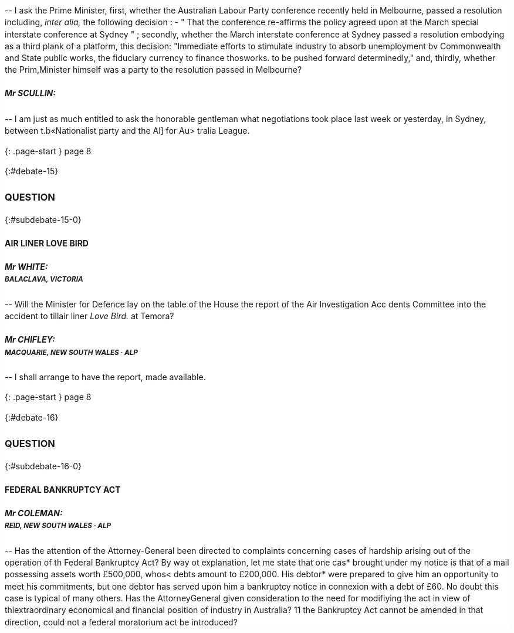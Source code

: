 -- I ask the Prime Minister, first, whether the Australian Labour Party conference recently held in Melbourne, passed a resolution including,  *inter alia,*  the following decision : - " That the conference re-affirms the policy agreed upon at the March special interstate conference at Sydney " ; secondly, whether the March interstate conference at Sydney passed a resolution embodying as a third plank of a platform, this decision: "Immediate efforts to stimulate industry to absorb unemployment bv Commonwealth and State public works, the fiduciary currency to finance thosworks. to be pushed forward determinedly," and, thirdly, whether the Prim,Minister himself was a party to the resolution passed in Melbourne? 

##### Mr SCULLIN:

-- I am just as much entitled to ask the honorable gentleman what negotiations took place last week or yesterday, in Sydney, between t.b«Nationalist party and the Al] for Au&gt; tralia League. 

{: .page-start }
page 8

{:#debate-15}
### QUESTION

{:#subdebate-15-0}
#### AIR LINER LOVE BIRD

##### Mr WHITE:<br><small class="text-muted">BALACLAVA, VICTORIA</small>

-- Will the Minister for Defence lay on the table of the  House the  report of the Air Investigation Acc dents Committee into the accident to tillair liner  *Love Bird.*  at Temora? 

##### Mr CHIFLEY:<br><small class="text-muted">MACQUARIE, NEW SOUTH WALES &middot; ALP</small>

-- I shall arrange to have the report, made available. 

{: .page-start }
page 8

{:#debate-16}
### QUESTION

{:#subdebate-16-0}
#### FEDERAL BANKRUPTCY ACT

##### Mr COLEMAN:<br><small class="text-muted">REID, NEW SOUTH WALES &middot; ALP</small>

-- Has the attention of the Attorney-General been directed to complaints concerning cases of hardship arising out of the operation of th Federal Bankruptcy Act? By way ot explanation, let me state that one cas* brought under my notice is that of a mail possessing assets worth £500,000, whos&lt; debts amount to £200,000. His debtor* were prepared to give him an opportunity to meet his commitments, but one debtor has served upon him a bankruptcy  notice in  connexion with a debt of £60. No doubt  this case is typical of many others. Has the AttorneyGeneral given consideration to the need for  modifiying  the act in view of thiextraordinary economical and financial position of industry in Australia? 11 the Bankruptcy Act cannot be amended in that direction, could not a federal moratorium act be introduced? 
